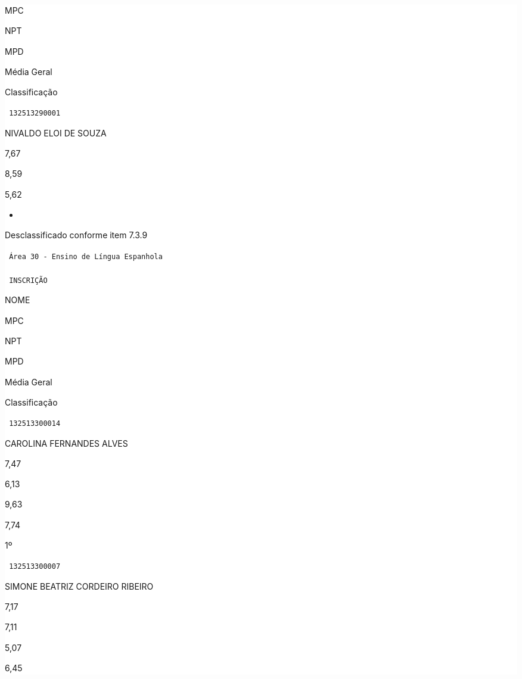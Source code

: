    MPC

   NPT

   MPD

   Média Geral

   Classificação

     132513290001

   NIVALDO ELOI DE SOUZA

   7,67

   8,59

   5,62

   -

   Desclassificado conforme item 7.3.9

     Área 30 - Ensino de Língua Espanhola

     INSCRIÇÃO

   NOME

   MPC

   NPT

   MPD

   Média Geral

   Classificação

     132513300014

   CAROLINA FERNANDES ALVES

   7,47

   6,13

   9,63

   7,74

   1º

     132513300007

   SIMONE BEATRIZ CORDEIRO RIBEIRO

   7,17

   7,11

   5,07

   6,45

